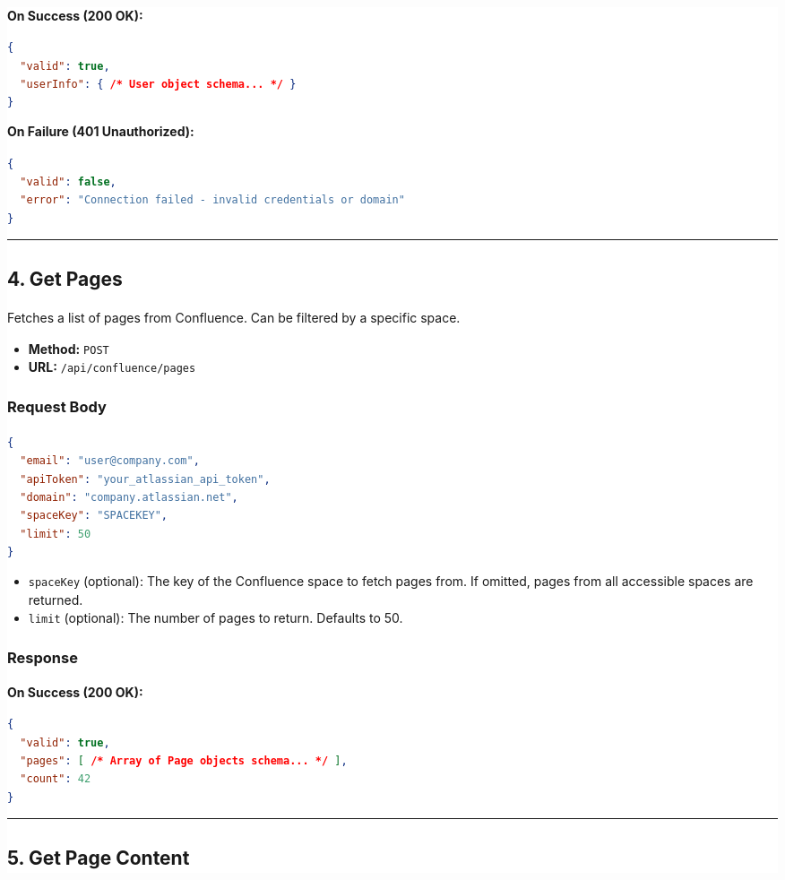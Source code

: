 **On Success (200 OK):**
```json
{
  "valid": true,
  "userInfo": { /* User object schema... */ }
}
```

**On Failure (401 Unauthorized):**
```json
{
  "valid": false,
  "error": "Connection failed - invalid credentials or domain"
}
```

---

## 4. Get Pages

Fetches a list of pages from Confluence. Can be filtered by a specific space.

- **Method:** `POST`
- **URL:** `/api/confluence/pages`

### Request Body

```json
{
  "email": "user@company.com",
  "apiToken": "your_atlassian_api_token",
  "domain": "company.atlassian.net",
  "spaceKey": "SPACEKEY",
  "limit": 50
}
```
- `spaceKey` (optional): The key of the Confluence space to fetch pages from. If omitted, pages from all accessible spaces are returned.
- `limit` (optional): The number of pages to return. Defaults to 50.

### Response

**On Success (200 OK):**
```json
{
  "valid": true,
  "pages": [ /* Array of Page objects schema... */ ],
  "count": 42
}
```

---

## 5. Get Page Content
